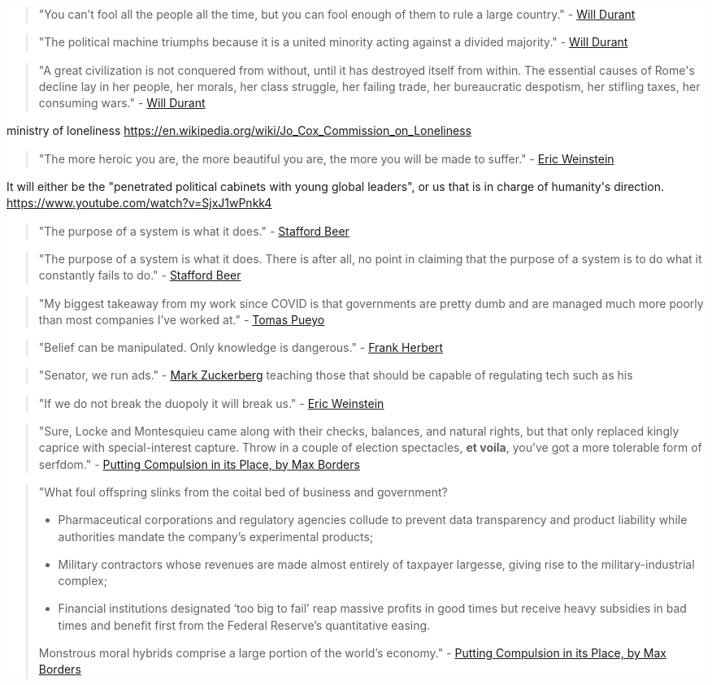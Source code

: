 > "You can’t fool all the people all the time, but you can fool enough of them to rule a large country." - [Will Durant](https://www.goodreads.com/quotes/3240120-you-can-t-fool-all-the-people-all-the-time-but)


> "The political machine triumphs because it is a united minority acting against a divided majority." - [Will Durant](https://www.azquotes.com/quote/83455)

> "A great civilization is not conquered from without, until it has destroyed itself from within. The essential causes of Rome's decline lay in her people, her morals, her class struggle, her failing trade, her bureaucratic despotism, her stifling taxes, her consuming wars." - [Will Durant](https://www.azquotes.com/quote/722731)


ministry of loneliness
https://en.wikipedia.org/wiki/Jo_Cox_Commission_on_Loneliness

> "The more heroic you are, the more beautiful you are, the more you will be made to suffer." - [Eric Weinstein](https://youtu.be/o2nG7-eXxko?t=4908)

It will either be the "penetrated political cabinets with young global leaders", or us that is in charge of humanity's direction.
https://www.youtube.com/watch?v=SjxJ1wPnkk4

> "The purpose of a system is what it does." - [Stafford Beer](https://en.wikipedia.org/wiki/The_purpose_of_a_system_is_what_it_does)

> "The purpose of a system is what it does. There is after all, no point in claiming that the purpose of a system is to do what it constantly fails to do." - [Stafford Beer](https://www.azquotes.com/quote/1116820)

> "My biggest takeaway from my work since COVID is that governments are pretty dumb and are managed much more poorly than most companies I’ve worked at." - [Tomas Pueyo](https://unchartedterritories.tomaspueyo.com/p/energy-environment-aging-and-news#:~:text=My%20biggest%20takeaway%20from%20my%20work%20since%20COVID%20is%20that%20governments%20are%20pretty%20dumb%20and%20are%20managed%20much%20more%20poorly%20than%20most%20companies%20I%E2%80%99ve%20worked%20at.)

> "Belief can be manipulated. Only knowledge is dangerous." - [Frank Herbert](https://www.goodreads.com/quotes/384225-belief-can-be-manipulated-only-knowledge-is-dangerous)

> "Senator, we run ads." - [Mark Zuckerberg](https://www.goodreads.com/quotes/11950283-senator-we-run-ads) teaching those that should be capable of regulating tech such as his

> "If we do not break the duopoly it will break us." - [Eric Weinstein](https://youtu.be/PYRYXhU4kxM?t=11914)

> "Sure, Locke and Montesquieu came along with their checks, balances, and natural rights, but that only replaced kingly caprice with special-interest capture. Throw in a couple of election spectacles, **et voila**, you’ve got a more tolerable form of serfdom." - [Putting Compulsion in its Place, by Max Borders](https://underthrow.substack.com/p/putting-compulsion-in-its-place?utm_medium=email#:~:text=Sure%2C%20Locke%20and%20Montesquieu%20came%20along%20with%20their%20checks%2C%20balances%2C%20and%20natural%20rights%2C%20but%20that%20only%20replaced%20kingly%20caprice%20with%20special%2Dinterest%20capture.%20Throw%20in%20a%20couple%20of%20election%20spectacles%2C%20et%20voila%2C%20you%E2%80%99ve%20got%20a%20more%20tolerable%20form%20of%20serfdom.)

> "What foul offspring slinks from the coital bed of business and government?
>
> - Pharmaceutical corporations and regulatory agencies collude to prevent data transparency and product liability while authorities mandate the company’s experimental products;
>
> - Military contractors whose revenues are made almost entirely of taxpayer largesse, giving rise to the military-industrial complex;
>
> - Financial institutions designated ‘too big to fail’ reap massive profits in good times but receive heavy subsidies in bad times and benefit first from the Federal Reserve’s quantitative easing.  
>
> Monstrous moral hybrids comprise a large portion of the world’s economy." - [Putting Compulsion in its Place, by Max Borders](https://underthrow.substack.com/p/putting-compulsion-in-its-place?utm_medium=email#:~:text=What%20foul%20offspring,the%20world%E2%80%99s%20economy.)
